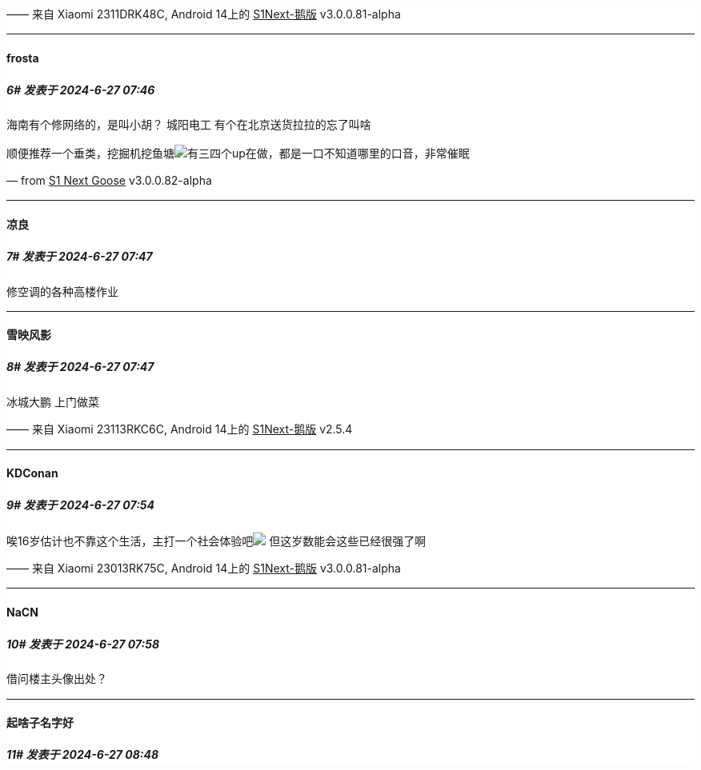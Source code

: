 —— 来自 Xiaomi 2311DRK48C, Android 14上的 [S1Next-鹅版](https://github.com/ykrank/S1-Next/releases) v3.0.0.81-alpha

*****

####  frosta  
##### 6#       发表于 2024-6-27 07:46

海南有个修网络的，是叫小胡？
城阳电工
有个在北京送货拉拉的忘了叫啥

顺便推荐一个垂类，挖掘机挖鱼塘<img src="https://static.saraba1st.com/image/smiley/face2017/037.png" referrerpolicy="no-referrer">有三四个up在做，都是一口不知道哪里的口音，非常催眠

— from [S1 Next Goose](https://www.pgyer.com/xfPejhuq) v3.0.0.82-alpha

*****

####  凉良  
##### 7#       发表于 2024-6-27 07:47

修空调的各种高楼作业

*****

####  雪映风影  
##### 8#       发表于 2024-6-27 07:47

冰城大鹏 上门做菜

—— 来自 Xiaomi 23113RKC6C, Android 14上的 [S1Next-鹅版](https://github.com/ykrank/S1-Next/releases) v2.5.4

*****

####  KDConan  
##### 9#       发表于 2024-6-27 07:54

唉16岁估计也不靠这个生活，主打一个社会体验吧<img src="https://static.saraba1st.com/image/smiley/face2017/020.png" referrerpolicy="no-referrer">
但这岁数能会这些已经很强了啊

—— 来自 Xiaomi 23013RK75C, Android 14上的 [S1Next-鹅版](https://github.com/ykrank/S1-Next/releases) v3.0.0.81-alpha

*****

####  NaCN  
##### 10#       发表于 2024-6-27 07:58

借问楼主头像出处？

*****

####  起啥子名字好  
##### 11#       发表于 2024-6-27 08:48
